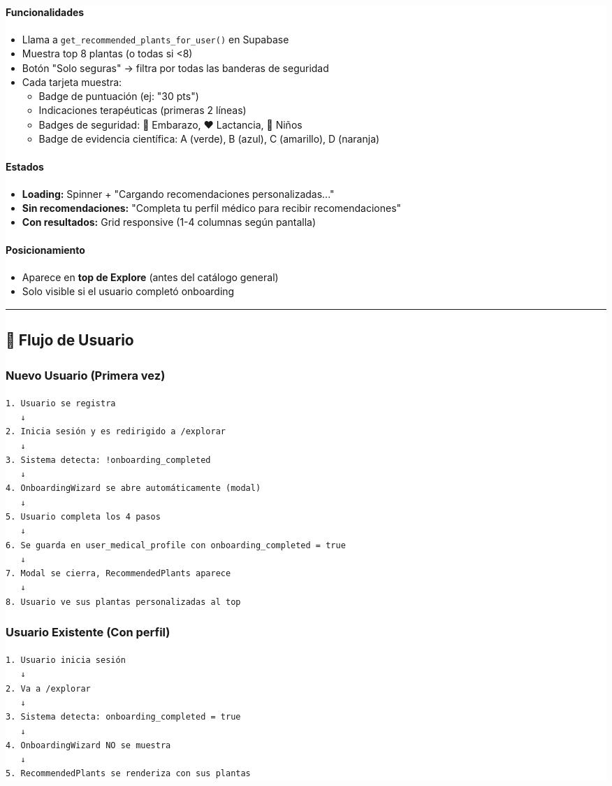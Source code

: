 #### Funcionalidades
- Llama a `get_recommended_plants_for_user()` en Supabase
- Muestra top 8 plantas (o todas si <8)
- Botón "Solo seguras" → filtra por todas las banderas de seguridad
- Cada tarjeta muestra:
  - Badge de puntuación (ej: "30 pts")
  - Indicaciones terapéuticas (primeras 2 líneas)
  - Badges de seguridad: 👶 Embarazo, ❤️ Lactancia, 👶 Niños
  - Badge de evidencia científica: A (verde), B (azul), C (amarillo), D (naranja)

#### Estados
- **Loading:** Spinner + "Cargando recomendaciones personalizadas..."
- **Sin recomendaciones:** "Completa tu perfil médico para recibir recomendaciones"
- **Con resultados:** Grid responsive (1-4 columnas según pantalla)

#### Posicionamiento
- Aparece en **top de Explore** (antes del catálogo general)
- Solo visible si el usuario completó onboarding

---

## 🔄 Flujo de Usuario

### Nuevo Usuario (Primera vez)

```
1. Usuario se registra
   ↓
2. Inicia sesión y es redirigido a /explorar
   ↓
3. Sistema detecta: !onboarding_completed
   ↓
4. OnboardingWizard se abre automáticamente (modal)
   ↓
5. Usuario completa los 4 pasos
   ↓
6. Se guarda en user_medical_profile con onboarding_completed = true
   ↓
7. Modal se cierra, RecommendedPlants aparece
   ↓
8. Usuario ve sus plantas personalizadas al top
```

### Usuario Existente (Con perfil)

```
1. Usuario inicia sesión
   ↓
2. Va a /explorar
   ↓
3. Sistema detecta: onboarding_completed = true
   ↓
4. OnboardingWizard NO se muestra
   ↓
5. RecommendedPlants se renderiza con sus plantas
```
